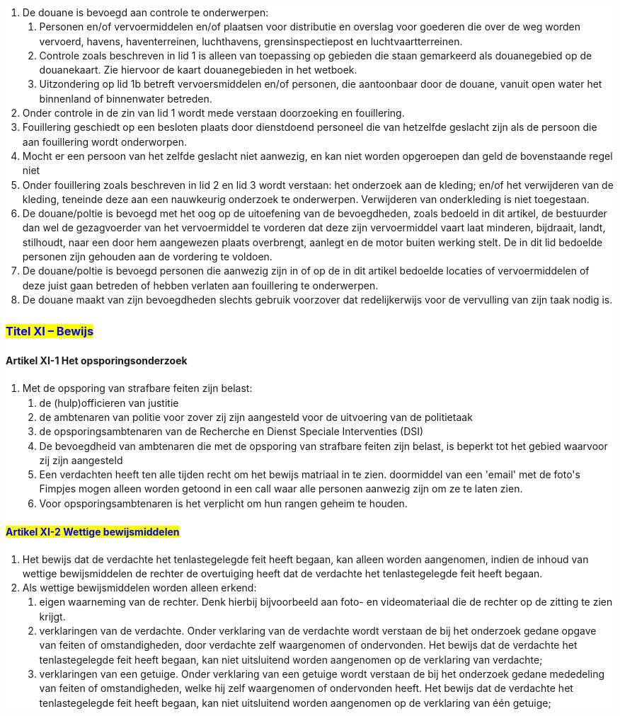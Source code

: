 1. De douane is bevoegd aan controle te onderwerpen:
   1. Personen en/of vervoermiddelen en/of plaatsen voor distributie en overslag voor goederen die over de weg worden vervoerd, havens, haventerreinen, luchthavens, grensinspectiepost en luchtvaartterreinen.
   2. Controle zoals beschreven in lid 1 is alleen van toepassing op gebieden die staan gemarkeerd als douanegebied op de douanekaart. Zie hiervoor de kaart douanegebieden in het wetboek.
   3. Uitzondering op lid 1b betreft vervoersmiddelen en/of personen, die aantoonbaar door de douane, vanuit open water het binnenland of binnenwater betreden.
2. Onder controle in de zin van lid 1 wordt mede verstaan doorzoeking en fouillering.
3. Fouillering geschiedt op een besloten plaats door dienstdoend personeel die van hetzelfde geslacht zijn als de persoon die aan fouillering wordt onderworpen.
4. Mocht er een persoon van het zelfde geslacht niet aanwezig, en kan niet worden opgeroepen dan geld de bovenstaande regel niet&#x20;
5. Onder fouillering zoals beschreven in lid 2 en lid 3 wordt verstaan: het onderzoek aan de kleding; en/of het verwijderen van de kleding, teneinde deze aan een nauwkeurig onderzoek te onderwerpen. Verwijderen van onderkleding is niet toegestaan.
6. De douane/poltie is bevoegd met het oog op de uitoefening van de bevoegdheden, zoals bedoeld in dit artikel, de bestuurder dan wel de gezagvoerder van het vervoermiddel te vorderen dat deze zijn vervoermiddel vaart laat minderen, bijdraait, landt, stilhoudt, naar een door hem aangewezen plaats overbrengt, aanlegt en de motor buiten werking stelt. De in dit lid bedoelde personen zijn gehouden aan de vordering te voldoen.
7. De douane/poltie is bevoegd personen die aanwezig zijn in of op de in dit artikel bedoelde locaties of vervoermiddelen of deze juist gaan betreden of hebben verlaten aan fouillering te onderwerpen.
8. De douane maakt van zijn bevoegdheden slechts gebruik voorzover dat redelijkerwijs voor de vervulling van zijn taak nodig is.

### <mark style="color:blue;">Titel XI – Bewijs</mark> <a href="#titel-xi-bewijs" id="titel-xi-bewijs"></a>

#### Artikel XI-1 Het opsporingsonderzoek <a href="#artikel-xi-1-het-opsporingsonderzoek-artikel-141-sv" id="artikel-xi-1-het-opsporingsonderzoek-artikel-141-sv"></a>

1. Met de opsporing van strafbare feiten zijn belast:
   1. de (hulp)officieren van justitie
   2. de ambtenaren van politie voor zover zij zijn aangesteld voor de uitvoering van de politietaak
   3. de opsporingsambtenaren van de Recherche en Dienst Speciale Interventies (DSI)
   4. De bevoegdheid van ambtenaren die met de opsporing van strafbare feiten zijn belast, is beperkt tot het gebied waarvoor zij zijn aangesteld
   5. Een verdachten heeft ten alle tijden recht om het bewijs matriaal in te zien. doormiddel van een 'email' met de foto's Fimpjes mogen alleen worden getoond in een call waar alle personen aanwezig zijn om ze te laten zien.
   6. Voor opsporingsambtenaren is het verplicht om hun rangen geheim te houden.&#x20;

#### <mark style="color:blue;">Artikel XI-2 Wettige bewijsmiddelen</mark> <a href="#artikel-xi-2-wettige-bewijsmiddelen-artikel-338339-sv" id="artikel-xi-2-wettige-bewijsmiddelen-artikel-338339-sv"></a>

1. Het bewijs dat de verdachte het tenlastegelegde feit heeft begaan, kan alleen worden aangenomen, indien de inhoud van wettige bewijsmiddelen de rechter de overtuiging heeft dat de verdachte het tenlastegelegde feit heeft begaan.
2. Als wettige bewijsmiddelen worden alleen erkend:
   1. eigen waarneming van de rechter. Denk hierbij bijvoorbeeld aan foto- en videomateriaal die de rechter op de zitting te zien krijgt.
   2. verklaringen van de verdachte. Onder verklaring van de verdachte wordt verstaan de bij het onderzoek gedane opgave van feiten of omstandigheden, door verdachte zelf waargenomen of ondervonden. Het bewijs dat de verdachte het tenlastegelegde feit heeft begaan, kan niet uitsluitend worden aangenomen op de verklaring van verdachte;
   3. verklaringen van een getuige. Onder verklaring van een getuige wordt verstaan de bij het onderzoek gedane mededeling van feiten of omstandigheden, welke hij zelf waargenomen of ondervonden heeft. Het bewijs dat de verdachte het tenlastegelegde feit heeft begaan, kan niet uitsluitend worden aangenomen op de verklaring van één getuige;